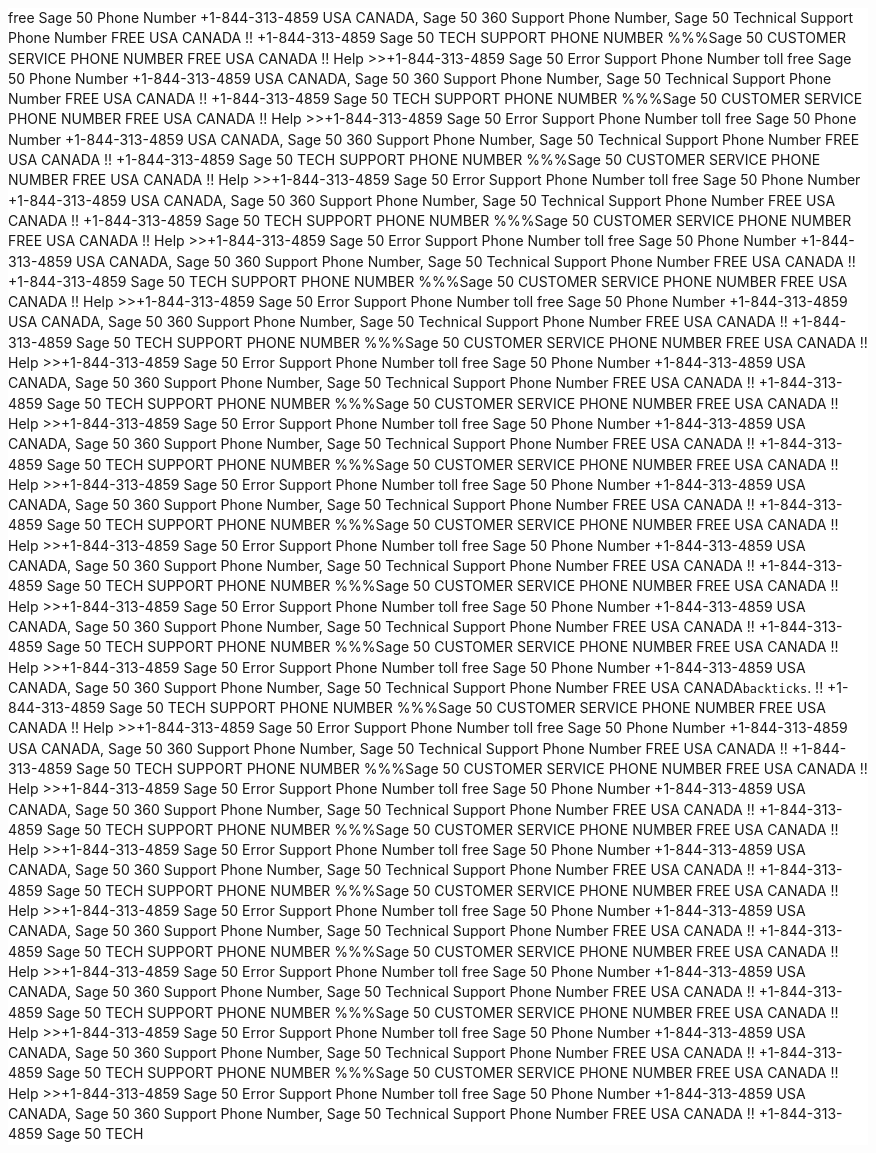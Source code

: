 free Sage 50 Phone Number +1-844-313-4859 USA CANADA, Sage 50 360 Support Phone Number, Sage 50 Technical Support Phone Number FREE USA CANADA !! +1-844-313-4859 Sage 50 TECH SUPPORT PHONE NUMBER %%%Sage 50 CUSTOMER SERVICE PHONE NUMBER FREE USA CANADA !! Help >>+1-844-313-4859 Sage 50 Error Support Phone Number toll free Sage 50 Phone Number +1-844-313-4859 USA CANADA, Sage 50 360 Support Phone Number, Sage 50 Technical Support Phone Number FREE USA CANADA !! +1-844-313-4859 Sage 50 TECH SUPPORT PHONE NUMBER %%%Sage 50 CUSTOMER SERVICE PHONE NUMBER FREE USA CANADA !! Help >>+1-844-313-4859 Sage 50 Error Support Phone Number toll free Sage 50 Phone Number +1-844-313-4859 USA CANADA, Sage 50 360 Support Phone Number, Sage 50 Technical Support Phone Number FREE USA CANADA !! +1-844-313-4859 Sage 50 TECH SUPPORT PHONE NUMBER %%%Sage 50 CUSTOMER SERVICE PHONE NUMBER FREE USA CANADA !! Help >>+1-844-313-4859 Sage 50 Error Support Phone Number toll free Sage 50 Phone Number +1-844-313-4859 USA CANADA, Sage 50 360 Support Phone Number, Sage 50 Technical Support Phone Number FREE USA CANADA !! +1-844-313-4859 Sage 50 TECH SUPPORT PHONE NUMBER %%%Sage 50 CUSTOMER SERVICE PHONE NUMBER FREE USA CANADA !! Help >>+1-844-313-4859 Sage 50 Error Support Phone Number toll free Sage 50 Phone Number +1-844-313-4859 USA CANADA, Sage 50 360 Support Phone Number, Sage 50 Technical Support Phone Number FREE USA CANADA !! +1-844-313-4859 Sage 50 TECH SUPPORT PHONE NUMBER %%%Sage 50 CUSTOMER SERVICE PHONE NUMBER FREE USA CANADA !! Help >>+1-844-313-4859 Sage 50 Error Support Phone Number toll free Sage 50 Phone Number +1-844-313-4859 USA CANADA, Sage 50 360 Support Phone Number, Sage 50 Technical Support Phone Number FREE USA CANADA !! +1-844-313-4859 Sage 50 TECH SUPPORT PHONE NUMBER %%%Sage 50 CUSTOMER SERVICE PHONE NUMBER FREE USA CANADA !! Help >>+1-844-313-4859 Sage 50 Error Support Phone Number toll free Sage 50 Phone Number +1-844-313-4859 USA CANADA, Sage 50 360 Support Phone Number, Sage 50 Technical Support Phone Number FREE USA CANADA !! +1-844-313-4859 Sage 50 TECH SUPPORT PHONE NUMBER %%%Sage 50 CUSTOMER SERVICE PHONE NUMBER FREE USA CANADA !! Help >>+1-844-313-4859 Sage 50 Error Support Phone Number toll free Sage 50 Phone Number +1-844-313-4859 USA CANADA, Sage 50 360 Support Phone Number, Sage 50 Technical Support Phone Number FREE USA CANADA !! +1-844-313-4859 Sage 50 TECH SUPPORT PHONE NUMBER %%%Sage 50 CUSTOMER SERVICE PHONE NUMBER FREE USA CANADA !! Help >>+1-844-313-4859 Sage 50 Error Support Phone Number toll free Sage 50 Phone Number +1-844-313-4859 USA CANADA, Sage 50 360 Support Phone Number, Sage 50 Technical Support Phone Number FREE USA CANADA !! +1-844-313-4859 Sage 50 TECH SUPPORT PHONE NUMBER %%%Sage 50 CUSTOMER SERVICE PHONE NUMBER FREE USA CANADA !! Help >>+1-844-313-4859 Sage 50 Error Support Phone Number toll free Sage 50 Phone Number +1-844-313-4859 USA CANADA, Sage 50 360 Support Phone Number, Sage 50 Technical Support Phone Number FREE USA CANADA !! +1-844-313-4859 Sage 50 TECH SUPPORT PHONE NUMBER %%%Sage 50 CUSTOMER SERVICE PHONE NUMBER FREE USA CANADA !! Help >>+1-844-313-4859 Sage 50 Error Support Phone Number toll free Sage 50 Phone Number +1-844-313-4859 USA CANADA, Sage 50 360 Support Phone Number, Sage 50 Technical Support Phone Number FREE USA CANADA !! +1-844-313-4859 Sage 50 TECH SUPPORT PHONE NUMBER %%%Sage 50 CUSTOMER SERVICE PHONE NUMBER FREE USA CANADA !! Help >>+1-844-313-4859 Sage 50 Error Support Phone Number toll free Sage 50 Phone Number +1-844-313-4859 USA CANADA, Sage 50 360 Support Phone Number, Sage 50 Technical Support Phone Number FREE USA CANADA`backticks`. !! +1-844-313-4859 Sage 50 TECH SUPPORT PHONE NUMBER %%%Sage 50 CUSTOMER SERVICE PHONE NUMBER FREE USA CANADA !! Help >>+1-844-313-4859 Sage 50 Error Support Phone Number toll free Sage 50 Phone Number +1-844-313-4859 USA CANADA, Sage 50 360 Support Phone Number, Sage 50 Technical Support Phone Number FREE USA CANADA !! +1-844-313-4859 Sage 50 TECH SUPPORT PHONE NUMBER %%%Sage 50 CUSTOMER SERVICE PHONE NUMBER FREE USA CANADA !! Help >>+1-844-313-4859 Sage 50 Error Support Phone Number toll free Sage 50 Phone Number +1-844-313-4859 USA CANADA, Sage 50 360 Support Phone Number, Sage 50 Technical Support Phone Number FREE USA CANADA !! +1-844-313-4859 Sage 50 TECH SUPPORT PHONE NUMBER %%%Sage 50 CUSTOMER SERVICE PHONE NUMBER FREE USA CANADA !! Help >>+1-844-313-4859 Sage 50 Error Support Phone Number toll free Sage 50 Phone Number +1-844-313-4859 USA CANADA, Sage 50 360 Support Phone Number, Sage 50 Technical Support Phone Number FREE USA CANADA !! +1-844-313-4859 Sage 50 TECH SUPPORT PHONE NUMBER %%%Sage 50 CUSTOMER SERVICE PHONE NUMBER FREE USA CANADA !! Help >>+1-844-313-4859 Sage 50 Error Support Phone Number toll free Sage 50 Phone Number +1-844-313-4859 USA CANADA, Sage 50 360 Support Phone Number, Sage 50 Technical Support Phone Number FREE USA CANADA !! +1-844-313-4859 Sage 50 TECH SUPPORT PHONE NUMBER %%%Sage 50 CUSTOMER SERVICE PHONE NUMBER FREE USA CANADA !! Help >>+1-844-313-4859 Sage 50 Error Support Phone Number toll free Sage 50 Phone Number +1-844-313-4859 USA CANADA, Sage 50 360 Support Phone Number, Sage 50 Technical Support Phone Number FREE USA CANADA !! +1-844-313-4859 Sage 50 TECH SUPPORT PHONE NUMBER %%%Sage 50 CUSTOMER SERVICE PHONE NUMBER FREE USA CANADA !! Help >>+1-844-313-4859 Sage 50 Error Support Phone Number toll free Sage 50 Phone Number +1-844-313-4859 USA CANADA, Sage 50 360 Support Phone Number, Sage 50 Technical Support Phone Number FREE USA CANADA !! +1-844-313-4859 Sage 50 TECH SUPPORT PHONE NUMBER %%%Sage 50 CUSTOMER SERVICE PHONE NUMBER FREE USA CANADA !! Help >>+1-844-313-4859 Sage 50 Error Support Phone Number toll free Sage 50 Phone Number +1-844-313-4859 USA CANADA, Sage 50 360 Support Phone Number, Sage 50 Technical Support Phone Number FREE USA CANADA !! +1-844-313-4859 Sage 50 TECH